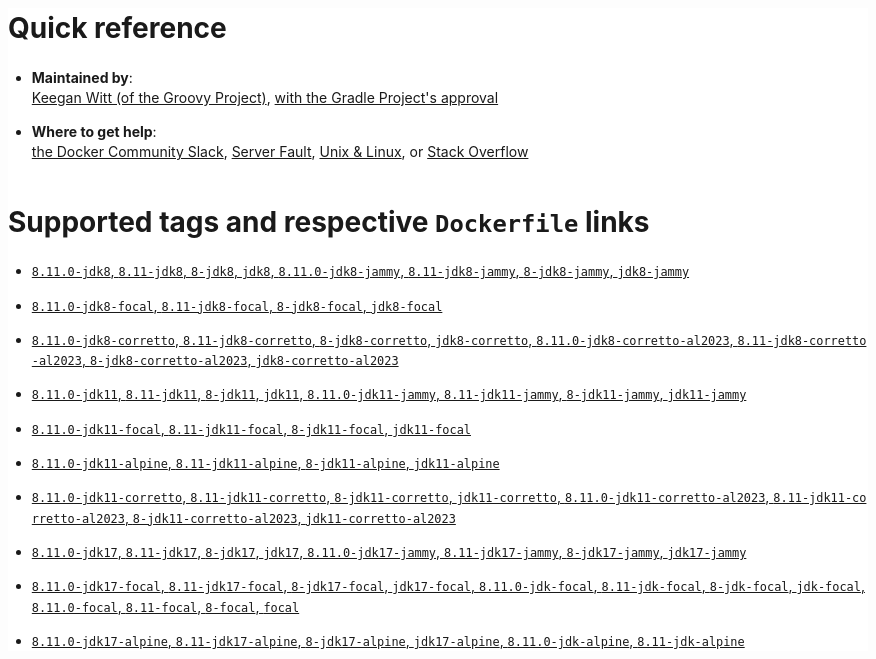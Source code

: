 

# Quick reference

-	**Maintained by**:  
	[Keegan Witt (of the Groovy Project)](https://github.com/keeganwitt/docker-gradle), [with the Gradle Project's approval](https://discuss.gradle.org/t/official-docker-images/21159/8)

-	**Where to get help**:  
	[the Docker Community Slack](https://dockr.ly/comm-slack), [Server Fault](https://serverfault.com/help/on-topic), [Unix & Linux](https://unix.stackexchange.com/help/on-topic), or [Stack Overflow](https://stackoverflow.com/help/on-topic)

# Supported tags and respective `Dockerfile` links

-	[`8.11.0-jdk8`, `8.11-jdk8`, `8-jdk8`, `jdk8`, `8.11.0-jdk8-jammy`, `8.11-jdk8-jammy`, `8-jdk8-jammy`, `jdk8-jammy`](https://github.com/keeganwitt/docker-gradle/blob/e1ea9198e1be5dbd68d788ddc4c171f40010a46e/jdk8/Dockerfile)

-	[`8.11.0-jdk8-focal`, `8.11-jdk8-focal`, `8-jdk8-focal`, `jdk8-focal`](https://github.com/keeganwitt/docker-gradle/blob/e1ea9198e1be5dbd68d788ddc4c171f40010a46e/jdk8-focal/Dockerfile)

-	[`8.11.0-jdk8-corretto`, `8.11-jdk8-corretto`, `8-jdk8-corretto`, `jdk8-corretto`, `8.11.0-jdk8-corretto-al2023`, `8.11-jdk8-corretto-al2023`, `8-jdk8-corretto-al2023`, `jdk8-corretto-al2023`](https://github.com/keeganwitt/docker-gradle/blob/e1ea9198e1be5dbd68d788ddc4c171f40010a46e/jdk8-corretto/Dockerfile)

-	[`8.11.0-jdk11`, `8.11-jdk11`, `8-jdk11`, `jdk11`, `8.11.0-jdk11-jammy`, `8.11-jdk11-jammy`, `8-jdk11-jammy`, `jdk11-jammy`](https://github.com/keeganwitt/docker-gradle/blob/e1ea9198e1be5dbd68d788ddc4c171f40010a46e/jdk11/Dockerfile)

-	[`8.11.0-jdk11-focal`, `8.11-jdk11-focal`, `8-jdk11-focal`, `jdk11-focal`](https://github.com/keeganwitt/docker-gradle/blob/e1ea9198e1be5dbd68d788ddc4c171f40010a46e/jdk11-focal/Dockerfile)

-	[`8.11.0-jdk11-alpine`, `8.11-jdk11-alpine`, `8-jdk11-alpine`, `jdk11-alpine`](https://github.com/keeganwitt/docker-gradle/blob/e1ea9198e1be5dbd68d788ddc4c171f40010a46e/jdk11-alpine/Dockerfile)

-	[`8.11.0-jdk11-corretto`, `8.11-jdk11-corretto`, `8-jdk11-corretto`, `jdk11-corretto`, `8.11.0-jdk11-corretto-al2023`, `8.11-jdk11-corretto-al2023`, `8-jdk11-corretto-al2023`, `jdk11-corretto-al2023`](https://github.com/keeganwitt/docker-gradle/blob/e1ea9198e1be5dbd68d788ddc4c171f40010a46e/jdk11-corretto/Dockerfile)

-	[`8.11.0-jdk17`, `8.11-jdk17`, `8-jdk17`, `jdk17`, `8.11.0-jdk17-jammy`, `8.11-jdk17-jammy`, `8-jdk17-jammy`, `jdk17-jammy`](https://github.com/keeganwitt/docker-gradle/blob/e1ea9198e1be5dbd68d788ddc4c171f40010a46e/jdk17/Dockerfile)

-	[`8.11.0-jdk17-focal`, `8.11-jdk17-focal`, `8-jdk17-focal`, `jdk17-focal`, `8.11.0-jdk-focal`, `8.11-jdk-focal`, `8-jdk-focal`, `jdk-focal`, `8.11.0-focal`, `8.11-focal`, `8-focal`, `focal`](https://github.com/keeganwitt/docker-gradle/blob/e1ea9198e1be5dbd68d788ddc4c171f40010a46e/jdk17-focal/Dockerfile)

-	[`8.11.0-jdk17-alpine`, `8.11-jdk17-alpine`, `8-jdk17-alpine`, `jdk17-alpine`, `8.11.0-jdk-alpine`, `8.11-jdk-alpine`](https://github.com/keeganwitt/docker-gradle/blob/e1ea9198e1be5dbd68d788ddc4c171f40010a46e/jdk17-alpine/Dockerfile)
